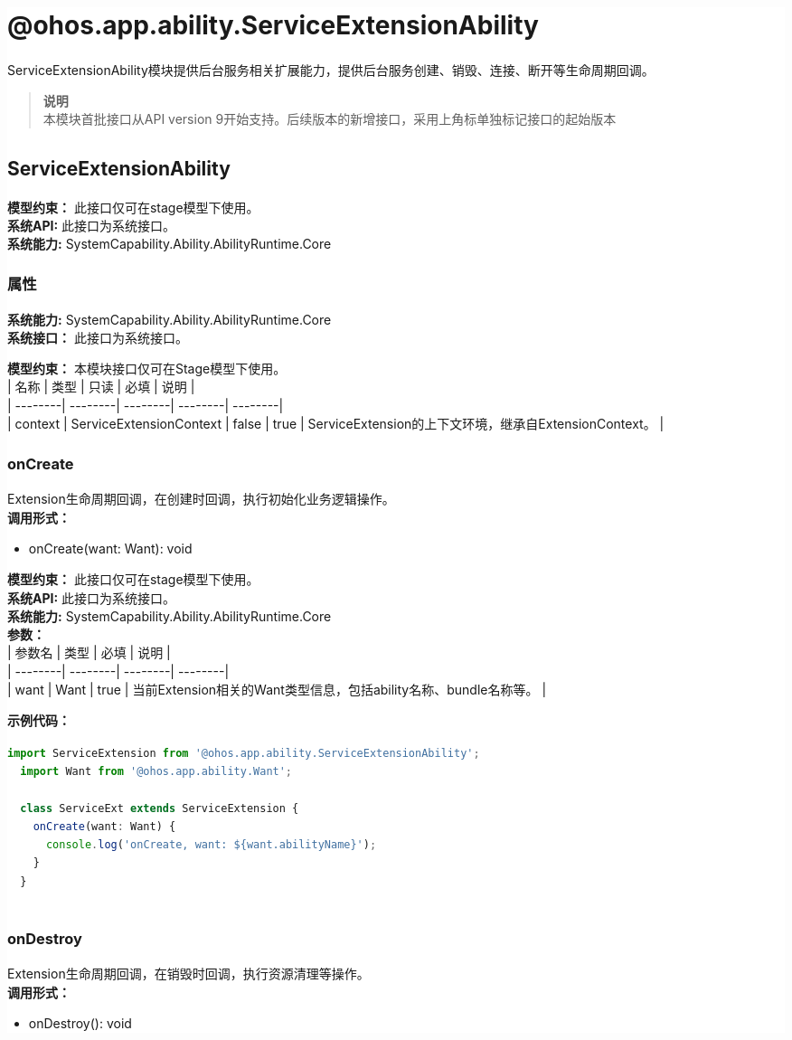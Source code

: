 # @ohos.app.ability.ServiceExtensionAbility    
ServiceExtensionAbility模块提供后台服务相关扩展能力，提供后台服务创建、销毁、连接、断开等生命周期回调。  
> **说明**   
>本模块首批接口从API version 9开始支持。后续版本的新增接口，采用上角标单独标记接口的起始版本  
    
## ServiceExtensionAbility  
 **模型约束：** 此接口仅可在stage模型下使用。  
 **系统API:**  此接口为系统接口。  
 **系统能力:**  SystemCapability.Ability.AbilityRuntime.Core    
### 属性    
 **系统能力:**  SystemCapability.Ability.AbilityRuntime.Core    
 **系统接口：** 此接口为系统接口。    
    
 **模型约束：** 本模块接口仅可在Stage模型下使用。    
| 名称 | 类型 | 只读 | 必填 | 说明 |  
| --------| --------| --------| --------| --------|  
| context | ServiceExtensionContext | false | true | ServiceExtension的上下文环境，继承自ExtensionContext。 |  
    
### onCreate    
Extension生命周期回调，在创建时回调，执行初始化业务逻辑操作。  
 **调用形式：**     
- onCreate(want: Want): void  
  
 **模型约束：** 此接口仅可在stage模型下使用。  
 **系统API:**  此接口为系统接口。  
 **系统能力:**  SystemCapability.Ability.AbilityRuntime.Core    
 **参数：**     
| 参数名 | 类型 | 必填 | 说明 |  
| --------| --------| --------| --------|  
| want | Want | true | 当前Extension相关的Want类型信息，包括ability名称、bundle名称等。 |  
    
 **示例代码：**   
```ts    
import ServiceExtension from '@ohos.app.ability.ServiceExtensionAbility';  
  import Want from '@ohos.app.ability.Want';  
  
  class ServiceExt extends ServiceExtension {  
    onCreate(want: Want) {  
      console.log('onCreate, want: ${want.abilityName}');  
    }  
  }  
    
```    
  
    
### onDestroy    
Extension生命周期回调，在销毁时回调，执行资源清理等操作。  
 **调用形式：**     
- onDestroy(): void  
  